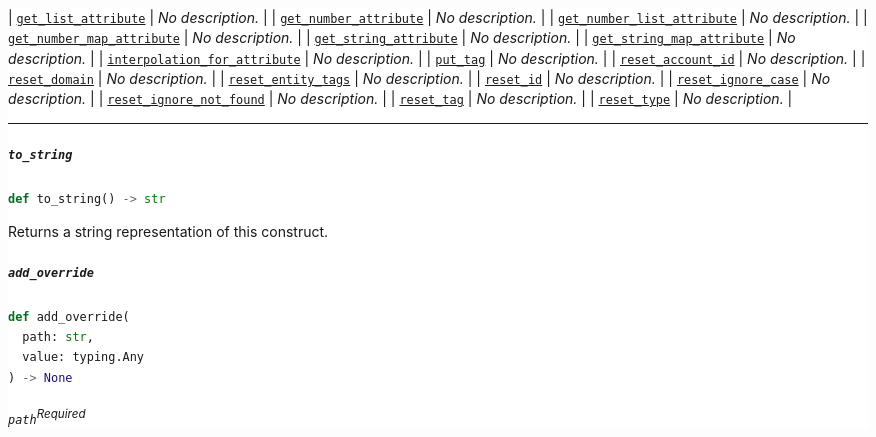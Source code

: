 | <code><a href="#@cdktf/provider-newrelic.dataNewrelicEntity.DataNewrelicEntity.getListAttribute">get_list_attribute</a></code> | *No description.* |
| <code><a href="#@cdktf/provider-newrelic.dataNewrelicEntity.DataNewrelicEntity.getNumberAttribute">get_number_attribute</a></code> | *No description.* |
| <code><a href="#@cdktf/provider-newrelic.dataNewrelicEntity.DataNewrelicEntity.getNumberListAttribute">get_number_list_attribute</a></code> | *No description.* |
| <code><a href="#@cdktf/provider-newrelic.dataNewrelicEntity.DataNewrelicEntity.getNumberMapAttribute">get_number_map_attribute</a></code> | *No description.* |
| <code><a href="#@cdktf/provider-newrelic.dataNewrelicEntity.DataNewrelicEntity.getStringAttribute">get_string_attribute</a></code> | *No description.* |
| <code><a href="#@cdktf/provider-newrelic.dataNewrelicEntity.DataNewrelicEntity.getStringMapAttribute">get_string_map_attribute</a></code> | *No description.* |
| <code><a href="#@cdktf/provider-newrelic.dataNewrelicEntity.DataNewrelicEntity.interpolationForAttribute">interpolation_for_attribute</a></code> | *No description.* |
| <code><a href="#@cdktf/provider-newrelic.dataNewrelicEntity.DataNewrelicEntity.putTag">put_tag</a></code> | *No description.* |
| <code><a href="#@cdktf/provider-newrelic.dataNewrelicEntity.DataNewrelicEntity.resetAccountId">reset_account_id</a></code> | *No description.* |
| <code><a href="#@cdktf/provider-newrelic.dataNewrelicEntity.DataNewrelicEntity.resetDomain">reset_domain</a></code> | *No description.* |
| <code><a href="#@cdktf/provider-newrelic.dataNewrelicEntity.DataNewrelicEntity.resetEntityTags">reset_entity_tags</a></code> | *No description.* |
| <code><a href="#@cdktf/provider-newrelic.dataNewrelicEntity.DataNewrelicEntity.resetId">reset_id</a></code> | *No description.* |
| <code><a href="#@cdktf/provider-newrelic.dataNewrelicEntity.DataNewrelicEntity.resetIgnoreCase">reset_ignore_case</a></code> | *No description.* |
| <code><a href="#@cdktf/provider-newrelic.dataNewrelicEntity.DataNewrelicEntity.resetIgnoreNotFound">reset_ignore_not_found</a></code> | *No description.* |
| <code><a href="#@cdktf/provider-newrelic.dataNewrelicEntity.DataNewrelicEntity.resetTag">reset_tag</a></code> | *No description.* |
| <code><a href="#@cdktf/provider-newrelic.dataNewrelicEntity.DataNewrelicEntity.resetType">reset_type</a></code> | *No description.* |

---

##### `to_string` <a name="to_string" id="@cdktf/provider-newrelic.dataNewrelicEntity.DataNewrelicEntity.toString"></a>

```python
def to_string() -> str
```

Returns a string representation of this construct.

##### `add_override` <a name="add_override" id="@cdktf/provider-newrelic.dataNewrelicEntity.DataNewrelicEntity.addOverride"></a>

```python
def add_override(
  path: str,
  value: typing.Any
) -> None
```

###### `path`<sup>Required</sup> <a name="path" id="@cdktf/provider-newrelic.dataNewrelicEntity.DataNewrelicEntity.addOverride.parameter.path"></a>
